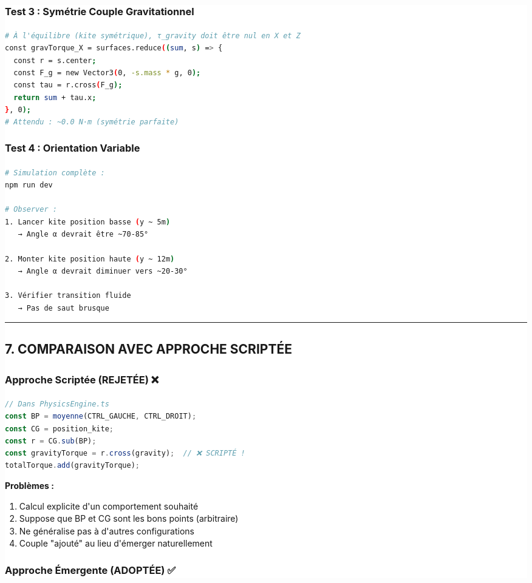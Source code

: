 ### Test 3 : Symétrie Couple Gravitationnel

```bash
# À l'équilibre (kite symétrique), τ_gravity doit être nul en X et Z
const gravTorque_X = surfaces.reduce((sum, s) => {
  const r = s.center;
  const F_g = new Vector3(0, -s.mass * g, 0);
  const tau = r.cross(F_g);
  return sum + tau.x;
}, 0);
# Attendu : ~0.0 N·m (symétrie parfaite)
```

### Test 4 : Orientation Variable

```bash
# Simulation complète :
npm run dev

# Observer :
1. Lancer kite position basse (y ~ 5m)
   → Angle α devrait être ~70-85°
   
2. Monter kite position haute (y ~ 12m)
   → Angle α devrait diminuer vers ~20-30°
   
3. Vérifier transition fluide
   → Pas de saut brusque
```

---

## 7. COMPARAISON AVEC APPROCHE SCRIPTÉE

### Approche Scriptée (REJETÉE) ❌

```typescript
// Dans PhysicsEngine.ts
const BP = moyenne(CTRL_GAUCHE, CTRL_DROIT);
const CG = position_kite;
const r = CG.sub(BP);
const gravityTorque = r.cross(gravity);  // ❌ SCRIPTÉ !
totalTorque.add(gravityTorque);
```

**Problèmes :**
1. Calcul explicite d'un comportement souhaité
2. Suppose que BP et CG sont les bons points (arbitraire)
3. Ne généralise pas à d'autres configurations
4. Couple "ajouté" au lieu d'émerger naturellement

### Approche Émergente (ADOPTÉE) ✅
